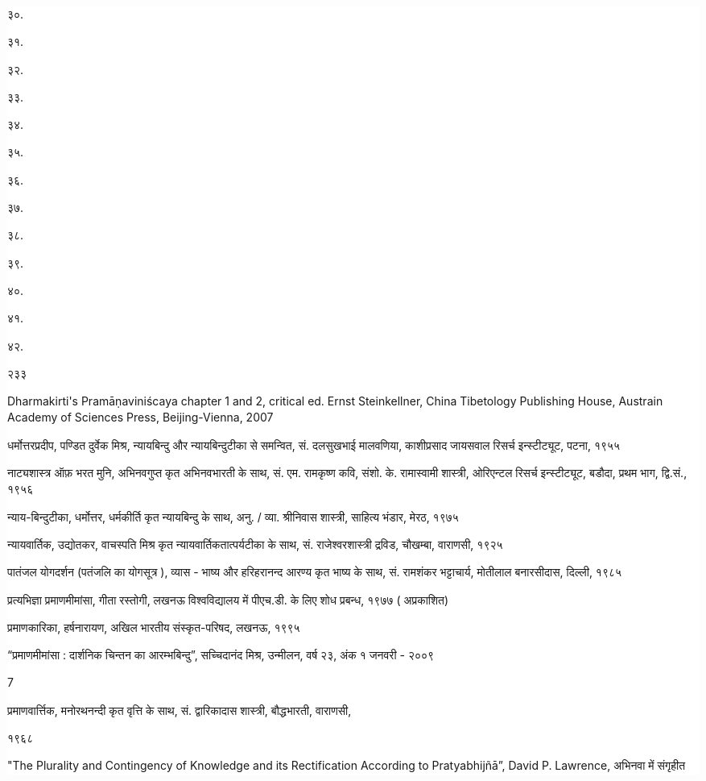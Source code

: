 ३०. 

३१. 

३२. 

३३. 

३४. 

३५. 

३६. 

३७. 

३८. 

३९. 

४०. 

४१. 

४२. 

२३३ 

Dharmakirti's Pramāṇaviniścaya chapter 1 and 2, critical ed. Ernst Steinkellner, China Tibetology Publishing House, Austrain Academy of Sciences Press, Beijing-Vienna, 2007 

धर्मोत्तरप्रदीप, पण्डित दुर्वेक मिश्र, न्यायबिन्दु और न्यायबिन्दुटीका से समन्वित, सं. दलसुखभाई मालवणिया, काशीप्रसाद जायसवाल रिसर्च इन्स्टीट्यूट, पटना, १९५५ 

नाट्यशास्त्र ऑफ़ भरत मुनि, अभिनवगुप्त कृत अभिनवभारती के साथ, सं. एम. रामकृष्ण कवि, संशो. के. रामास्वामी शास्त्री, ओरिएन्टल रिसर्च इन्स्टीट्यूट, बडौदा, प्रथम भाग, द्वि.सं., १९५६ 

न्याय-बिन्दुटीका, धर्मोत्तर, धर्मकीर्ति कृत न्यायबिन्दु के साथ, अनु. / व्या. श्रीनिवास शास्त्री, साहित्य भंडार, मेरठ, १९७५ 

न्यायवार्तिक, उद्योतकर, वाचस्पति मिश्र कृत न्यायवार्तिकतात्पर्यटीका के साथ, सं. राजेश्वरशास्त्री द्रविड, चौखम्बा, वाराणसी, १९२५ 

पातंजल योगदर्शन (पतंजलि का योगसूत्र ), व्यास - भाष्य और हरिहरानन्द आरण्य कृत भाष्य के साथ, सं. रामशंकर भट्टाचार्य, मोतीलाल बनारसीदास, दिल्ली, १९८५ 

प्रत्यभिज्ञा प्रमाणमीमांसा, गीता रस्तोगी, लखनऊ विश्वविद्यालय में पीएच.डी. के लिए शोध प्रबन्ध, १९७७ ( अप्रकाशित) 

प्रमाणकारिका, हर्षनारायण, अखिल भारतीय संस्कृत-परिषद, लखनऊ, १९९५ 

“प्रमाणमीमांसा : दार्शनिक चिन्तन का आरम्भबिन्दु”, सच्चिदानंद मिश्र, उन्मीलन, वर्ष २३, अंक १ जनवरी - २००९ 

7 

प्रमाणवार्त्तिक, मनोरथनन्दी कृत वृत्ति के साथ, सं. द्वारिकादास शास्त्री, बौद्धभारती, वाराणसी, 

१९६८ 

"The Plurality and Contingency of Knowledge and its Rectification According to Pratyabhijñā”, David P. Lawrence, अभिनवा में संगृहीत 
